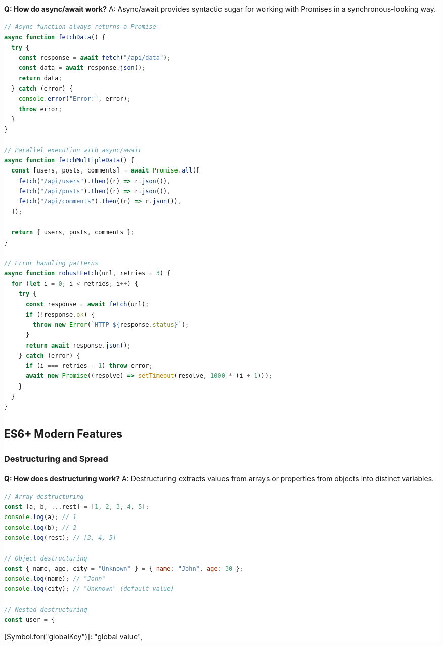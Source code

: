 **Q: How do async/await work?**
A: Async/await provides syntactic sugar for working with Promises in a synchronous-looking way.

```javascript
// Async function always returns a Promise
async function fetchData() {
  try {
    const response = await fetch("/api/data");
    const data = await response.json();
    return data;
  } catch (error) {
    console.error("Error:", error);
    throw error;
  }
}

// Parallel execution with async/await
async function fetchMultipleData() {
  const [users, posts, comments] = await Promise.all([
    fetch("/api/users").then((r) => r.json()),
    fetch("/api/posts").then((r) => r.json()),
    fetch("/api/comments").then((r) => r.json()),
  ]);

  return { users, posts, comments };
}

// Error handling patterns
async function robustFetch(url, retries = 3) {
  for (let i = 0; i < retries; i++) {
    try {
      const response = await fetch(url);
      if (!response.ok) {
        throw new Error(`HTTP ${response.status}`);
      }
      return await response.json();
    } catch (error) {
      if (i === retries - 1) throw error;
      await new Promise((resolve) => setTimeout(resolve, 1000 * (i + 1)));
    }
  }
}
```

## ES6+ Modern Features

### Destructuring and Spread

**Q: How does destructuring work?**
A: Destructuring extracts values from arrays or properties from objects into distinct variables.

```javascript
// Array destructuring
const [a, b, ...rest] = [1, 2, 3, 4, 5];
console.log(a); // 1
console.log(b); // 2
console.log(rest); // [3, 4, 5]

// Object destructuring
const { name, age, city = "Unknown" } = { name: "John", age: 30 };
console.log(name); // "John"
console.log(city); // "Unknown" (default value)

// Nested destructuring
const user = {
```

  [Symbol("id")]: 12345,
  [Symbol.for("globalKey")]: "global value",